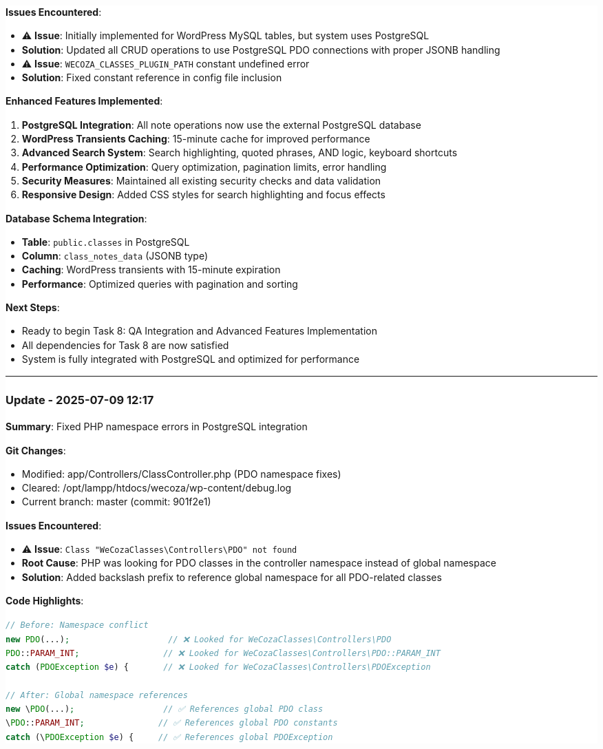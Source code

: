 **Issues Encountered**:
- ⚠️ **Issue**: Initially implemented for WordPress MySQL tables, but system uses PostgreSQL
- **Solution**: Updated all CRUD operations to use PostgreSQL PDO connections with proper JSONB handling
- ⚠️ **Issue**: `WECOZA_CLASSES_PLUGIN_PATH` constant undefined error
- **Solution**: Fixed constant reference in config file inclusion

**Enhanced Features Implemented**:
1. **PostgreSQL Integration**: All note operations now use the external PostgreSQL database
2. **WordPress Transients Caching**: 15-minute cache for improved performance
3. **Advanced Search System**: Search highlighting, quoted phrases, AND logic, keyboard shortcuts
4. **Performance Optimization**: Query optimization, pagination limits, error handling
5. **Security Measures**: Maintained all existing security checks and data validation
6. **Responsive Design**: Added CSS styles for search highlighting and focus effects

**Database Schema Integration**:
- **Table**: `public.classes` in PostgreSQL
- **Column**: `class_notes_data` (JSONB type)
- **Caching**: WordPress transients with 15-minute expiration
- **Performance**: Optimized queries with pagination and sorting

**Next Steps**:
- Ready to begin Task 8: QA Integration and Advanced Features Implementation
- All dependencies for Task 8 are now satisfied
- System is fully integrated with PostgreSQL and optimized for performance

---

### Update - 2025-07-09 12:17

**Summary**: Fixed PHP namespace errors in PostgreSQL integration

**Git Changes**:
- Modified: app/Controllers/ClassController.php (PDO namespace fixes)
- Cleared: /opt/lampp/htdocs/wecoza/wp-content/debug.log
- Current branch: master (commit: 901f2e1)

**Issues Encountered**:
- ⚠️ **Issue**: `Class "WeCozaClasses\Controllers\PDO" not found`
- **Root Cause**: PHP was looking for PDO classes in the controller namespace instead of global namespace
- **Solution**: Added backslash prefix to reference global namespace for all PDO-related classes

**Code Highlights**:
```php
// Before: Namespace conflict
new PDO(...);                    // ❌ Looked for WeCozaClasses\Controllers\PDO
PDO::PARAM_INT;                 // ❌ Looked for WeCozaClasses\Controllers\PDO::PARAM_INT
catch (PDOException $e) {       // ❌ Looked for WeCozaClasses\Controllers\PDOException

// After: Global namespace references
new \PDO(...);                  // ✅ References global PDO class
\PDO::PARAM_INT;               // ✅ References global PDO constants
catch (\PDOException $e) {     // ✅ References global PDOException
```
